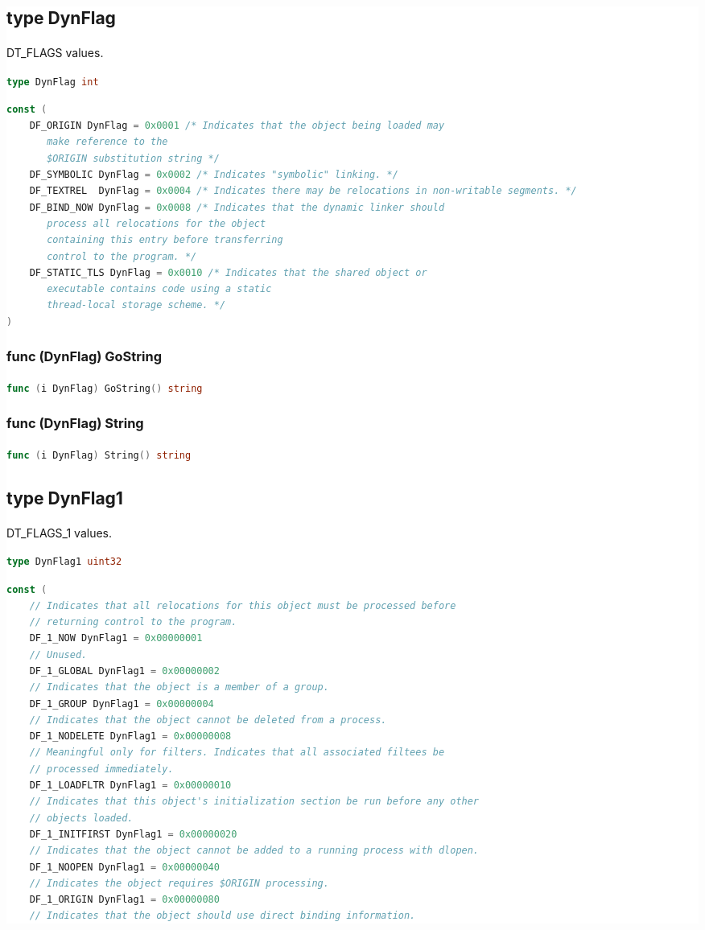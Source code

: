 type DynFlag 
------------

DT\_FLAGS values.

```go
type DynFlag int
```

```go
const (
    DF_ORIGIN DynFlag = 0x0001 /* Indicates that the object being loaded may
       make reference to the
       $ORIGIN substitution string */
    DF_SYMBOLIC DynFlag = 0x0002 /* Indicates "symbolic" linking. */
    DF_TEXTREL  DynFlag = 0x0004 /* Indicates there may be relocations in non-writable segments. */
    DF_BIND_NOW DynFlag = 0x0008 /* Indicates that the dynamic linker should
       process all relocations for the object
       containing this entry before transferring
       control to the program. */
    DF_STATIC_TLS DynFlag = 0x0010 /* Indicates that the shared object or
       executable contains code using a static
       thread-local storage scheme. */
)
```

### func (DynFlag) GoString 

```go
func (i DynFlag) GoString() string
```

### func (DynFlag) String 

```go
func (i DynFlag) String() string
```

type DynFlag1 
----------------------------------------------

DT\_FLAGS\_1 values.

```go
type DynFlag1 uint32
```

```go
const (
    // Indicates that all relocations for this object must be processed before
    // returning control to the program.
    DF_1_NOW DynFlag1 = 0x00000001
    // Unused.
    DF_1_GLOBAL DynFlag1 = 0x00000002
    // Indicates that the object is a member of a group.
    DF_1_GROUP DynFlag1 = 0x00000004
    // Indicates that the object cannot be deleted from a process.
    DF_1_NODELETE DynFlag1 = 0x00000008
    // Meaningful only for filters. Indicates that all associated filtees be
    // processed immediately.
    DF_1_LOADFLTR DynFlag1 = 0x00000010
    // Indicates that this object's initialization section be run before any other
    // objects loaded.
    DF_1_INITFIRST DynFlag1 = 0x00000020
    // Indicates that the object cannot be added to a running process with dlopen.
    DF_1_NOOPEN DynFlag1 = 0x00000040
    // Indicates the object requires $ORIGIN processing.
    DF_1_ORIGIN DynFlag1 = 0x00000080
    // Indicates that the object should use direct binding information.
```